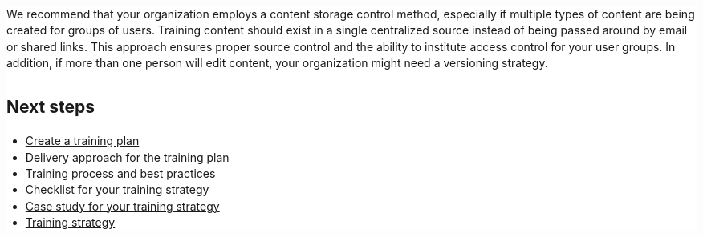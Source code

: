 We recommend that your organization employs a content storage control method, especially if multiple types of content are being created for groups of users. Training content should exist in a single centralized source instead of being passed around by email or shared links. This approach ensures proper source control and the ability to institute access control for your user groups. In addition, if more than one person will edit content, your organization might need a versioning strategy.

## Next steps

- [Create a training plan](training-strategy-training-plan-scope-and-audience.md)
- [Delivery approach for the training plan](training-strategy-training-plan-delivery-approach.md)
- [Training process and best practices](training-strategy-process-and-best-practices.md)
- [Checklist for your training strategy](training-strategy-checklist.md)
- [Case study for your training strategy](training-strategy-case-study.md)
- [Training strategy](training-strategy.md)
